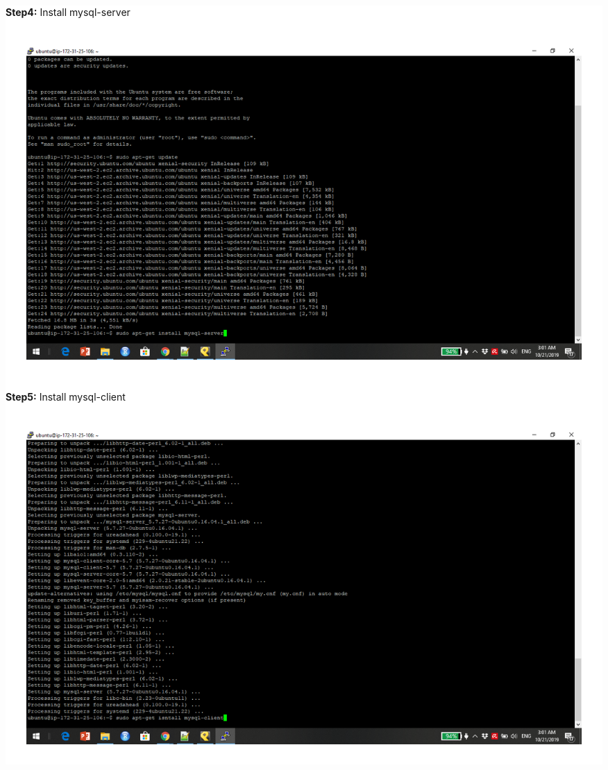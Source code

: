 **Step4:** Install mysql-server
<p align="center">
  <img width="800" height="500" src="https://github.com/ChunYen-Chang/Stop-StreetSexHarassment-in-Melbourne-project/blob/master/image/airflow_install_04.png">
</p>  

**Step5:** Install mysql-client
<p align="center">
  <img width="800" height="500" src="https://github.com/ChunYen-Chang/Stop-StreetSexHarassment-in-Melbourne-project/blob/master/image/airflow_install_05.png">
</p>  
